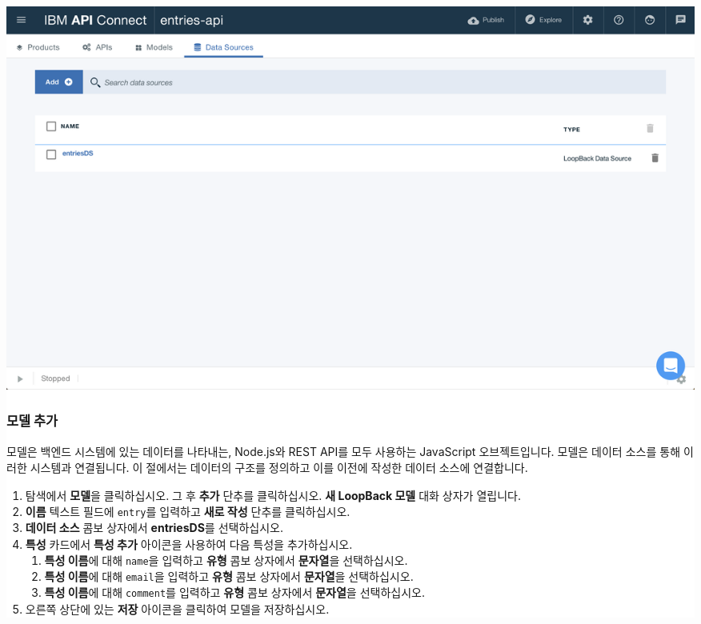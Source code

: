 ![API Designer 데이터 소스](images/solution13/datastore.png)

### 모델 추가

모델은 백엔드 시스템에 있는 데이터를 나타내는, Node.js와 REST API를 모두 사용하는 JavaScript 오브젝트입니다. 모델은 데이터 소스를 통해 이러한 시스템과 연결됩니다. 이 절에서는 데이터의 구조를 정의하고 이를 이전에 작성한 데이터 소스에 연결합니다. 

1. 탐색에서 **모델**을 클릭하십시오. 그 후 **추가** 단추를 클릭하십시오. **새 LoopBack 모델** 대화 상자가 열립니다. 
2. **이름** 텍스트 필드에 `entry`를 입력하고 **새로 작성** 단추를 클릭하십시오. 
3. **데이터 소스** 콤보 상자에서 **entriesDS**를 선택하십시오. 
4. **특성** 카드에서 **특성 추가** 아이콘을 사용하여 다음 특성을 추가하십시오. 
    1. **특성 이름**에 대해 `name`을 입력하고 **유형** 콤보 상자에서 **문자열**을 선택하십시오. 
    2. **특성 이름**에 대해 `email`을 입력하고 **유형** 콤보 상자에서 **문자열**을 선택하십시오. 
    3. **특성 이름**에 대해 `comment`를 입력하고 **유형** 콤보 상자에서 **문자열**을 선택하십시오. 
5. 오른쪽 상단에 있는 **저장** 아이콘을 클릭하여 모델을 저장하십시오. 

